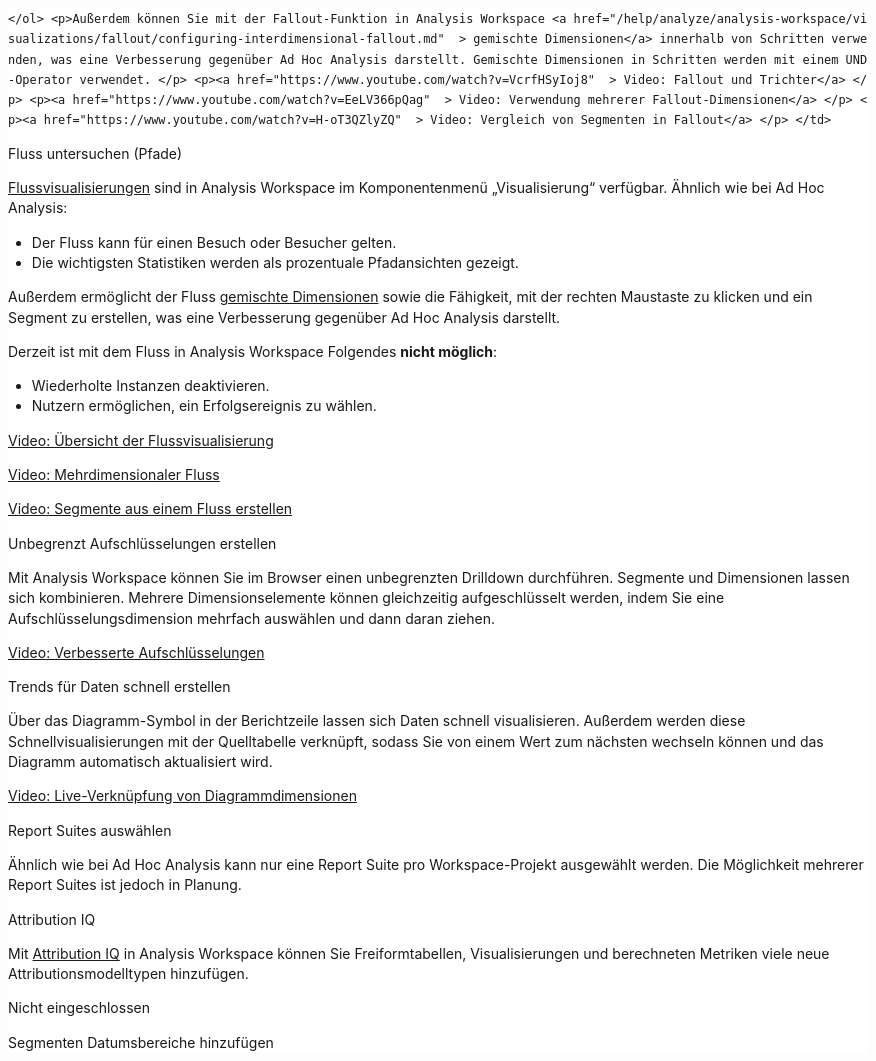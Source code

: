     </ol> <p>Außerdem können Sie mit der Fallout-Funktion in Analysis Workspace <a href="/help/analyze/analysis-workspace/visualizations/fallout/configuring-interdimensional-fallout.md"  > gemischte Dimensionen</a> innerhalb von Schritten verwenden, was eine Verbesserung gegenüber Ad Hoc Analysis darstellt. Gemischte Dimensionen in Schritten werden mit einem UND-Operator verwendet. </p> <p><a href="https://www.youtube.com/watch?v=VcrfHSyIoj8"  > Video: Fallout und Trichter</a> </p> <p><a href="https://www.youtube.com/watch?v=EeLV366pQag"  > Video: Verwendung mehrerer Fallout-Dimensionen</a> </p> <p><a href="https://www.youtube.com/watch?v=H-oT3QZlyZQ"  > Video: Vergleich von Segmenten in Fallout</a> </p> </td> 
  </tr> 
  <tr> 
   <td colname="col1"> <p>Fluss untersuchen (Pfade) </p> </td> 
   <td colname="col2"> <p><a href="/help/analyze/analysis-workspace/visualizations/c-flow/flow.md"  > Flussvisualisierungen</a> sind in Analysis Workspace im Komponentenmenü „Visualisierung“ verfügbar. Ähnlich wie bei Ad Hoc Analysis: </p> 
    <ul id="ul_42D259310823496499F7D1474E1639AF"> 
     <li id="li_5DE6980EF66A49E58B8946A0422BC02C">Der Fluss kann für einen Besuch oder Besucher gelten. </li> 
     <li id="li_70A692266D32416BA3D70C1F8999F837">Die wichtigsten Statistiken werden als prozentuale Pfadansichten gezeigt. </li> 
    </ul> <p>Außerdem ermöglicht der Fluss <a href="/help/analyze/analysis-workspace/visualizations/c-flow/multi-dimensional-flow.md"  > gemischte Dimensionen</a> sowie die Fähigkeit, mit der rechten Maustaste zu klicken und ein Segment zu erstellen, was eine Verbesserung gegenüber Ad Hoc Analysis darstellt. </p> <p>Derzeit ist mit dem Fluss in Analysis Workspace Folgendes <b>nicht möglich</b>: </p> 
    <ul id="ul_2696A9DCB86E427DB5267BE2793693FF"> 
     <li id="li_384141A577BB4A94899C3E36714225EE">Wiederholte Instanzen deaktivieren. </li> 
     <li id="li_CC451BFB9FFC4C68AE28A7462B339460">Nutzern ermöglichen, ein Erfolgsereignis zu wählen. </li> 
    </ul> <p><a href="https://www.youtube.com/watch?v=3R1HTM7y_RM"  > Video: Übersicht der Flussvisualisierung</a> </p> <p><a href="https://www.youtube.com/watch?v=m1Wa6inC1rQ"  > Video: Mehrdimensionaler Fluss</a> </p> <p><a href="https://www.youtube.com/watch?v=XrJoNQy6RaQ"  > Video: Segmente aus einem Fluss erstellen</a> </p> </td> 
  </tr> 
  <tr> 
   <td colname="col1"> <p>Unbegrenzt Aufschlüsselungen erstellen </p> </td> 
   <td colname="col2"> <p>Mit Analysis Workspace können Sie im Browser einen unbegrenzten Drilldown durchführen. Segmente und Dimensionen lassen sich kombinieren. Mehrere Dimensionselemente können gleichzeitig aufgeschlüsselt werden, indem Sie eine Aufschlüsselungsdimension mehrfach auswählen und dann daran ziehen. </p> <p><a href="https://www.youtube.com/watch?v=3mQ2HN7-lIc"  > Video: Verbesserte Aufschlüsselungen</a> </p> </td> 
  </tr> 
  <tr> 
   <td colname="col1"> <p>Trends für Daten schnell erstellen </p> </td> 
   <td colname="col2"> <p>Über das Diagramm-Symbol in der Berichtzeile lassen sich Daten schnell visualisieren. Außerdem werden diese Schnellvisualisierungen mit der Quelltabelle verknüpft, sodass Sie von einem Wert zum nächsten wechseln können und das Diagramm automatisch aktualisiert wird. </p> <p><a href="https://www.youtube.com/watch?v=kzlPjsBVYFQ"  > Video: Live-Verknüpfung von Diagrammdimensionen</a> </p> </td> 
  </tr> 
  <tr> 
   <td colname="col1"> <p>Report Suites auswählen </p> </td> 
   <td colname="col2"> <p>Ähnlich wie bei Ad Hoc Analysis kann nur eine Report Suite pro Workspace-Projekt ausgewählt werden. Die Möglichkeit mehrerer Report Suites ist jedoch in Planung. </p> </td> 
  </tr> 
  <tr> 
   <td colname="col1"> <p>Attribution IQ </p> </td> 
   <td colname="col2"> <p> Mit <a href="/help/analyze/analysis-workspace/attribution-iq/attribution.md"  >Attribution IQ</a> in Analysis Workspace können Sie Freiformtabellen, Visualisierungen und berechneten Metriken viele neue Attributionsmodelltypen hinzufügen. </p> </td> 
  </tr> 
  <tr> 
   <td colname="col1"> <p>Nicht eingeschlossen </p> </td> 
   <td colname="col2"> <p>Segmenten Datumsbereiche hinzufügen </p> </td> 
  </tr> 
  <tr> 